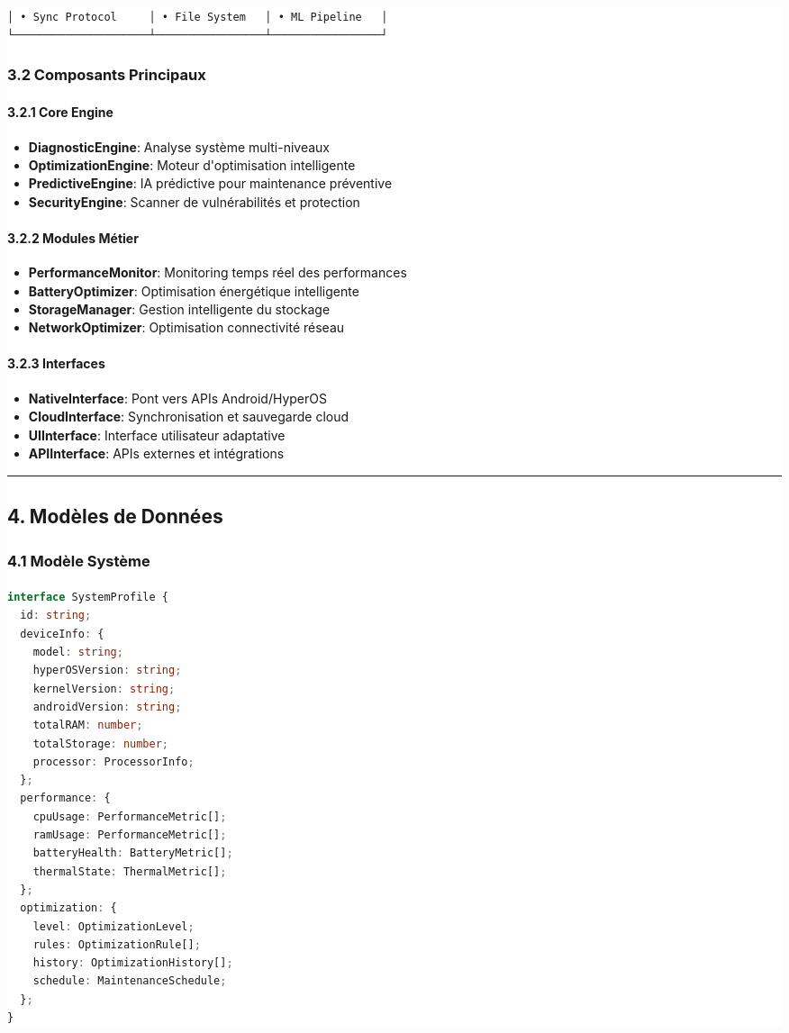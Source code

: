 ```
│ • Sync Protocol     │ • File System   │ • ML Pipeline   │
└─────────────────────┴─────────────────┴─────────────────┘
```

### 3.2 Composants Principaux

#### 3.2.1 Core Engine
- **DiagnosticEngine**: Analyse système multi-niveaux
- **OptimizationEngine**: Moteur d'optimisation intelligente
- **PredictiveEngine**: IA prédictive pour maintenance préventive
- **SecurityEngine**: Scanner de vulnérabilités et protection

#### 3.2.2 Modules Métier
- **PerformanceMonitor**: Monitoring temps réel des performances
- **BatteryOptimizer**: Optimisation énergétique intelligente
- **StorageManager**: Gestion intelligente du stockage
- **NetworkOptimizer**: Optimisation connectivité réseau

#### 3.2.3 Interfaces
- **NativeInterface**: Pont vers APIs Android/HyperOS
- **CloudInterface**: Synchronisation et sauvegarde cloud
- **UIInterface**: Interface utilisateur adaptative
- **APIInterface**: APIs externes et intégrations

---

## 4. Modèles de Données

### 4.1 Modèle Système

```typescript
interface SystemProfile {
  id: string;
  deviceInfo: {
    model: string;
    hyperOSVersion: string;
    kernelVersion: string;
    androidVersion: string;
    totalRAM: number;
    totalStorage: number;
    processor: ProcessorInfo;
  };
  performance: {
    cpuUsage: PerformanceMetric[];
    ramUsage: PerformanceMetric[];
    batteryHealth: BatteryMetric[];
    thermalState: ThermalMetric[];
  };
  optimization: {
    level: OptimizationLevel;
    rules: OptimizationRule[];
    history: OptimizationHistory[];
    schedule: MaintenanceSchedule;
  };
}
```
